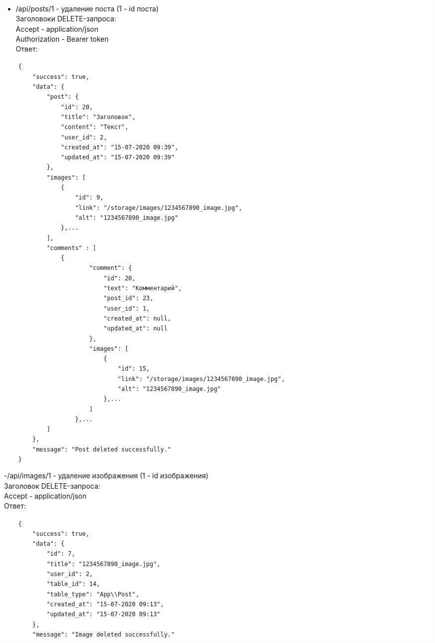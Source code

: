 - /api/posts/1 - удаление поста  (1 - id поста)<br>
Заголовоки DELETE-запроса:<br>
Accept - application/json<br>
Authorization - Bearer token<br>
Ответ:
```
    {
        "success": true,
        "data": {
            "post": {
                "id": 20,
                "title": "Заголовок",
                "content": "Текст",
                "user_id": 2,
                "created_at": "15-07-2020 09:39",
                "updated_at": "15-07-2020 09:39"
            },
            "images": [
                {
                    "id": 9,
                    "link": "/storage/images/1234567890_image.jpg",
                    "alt": "1234567890_image.jpg"
                },...
            ],
            "comments" : [
                {
                        "comment": {
                            "id": 20,
                            "text": "Комментарий",
                            "post_id": 23,
                            "user_id": 1,
                            "created_at": null,
                            "updated_at": null
                        },
                        "images": [
                            {
                                "id": 15,
                                "link": "/storage/images/1234567890_image.jpg",
                                "alt": "1234567890_image.jpg"
                            },...
                        ]
                    },...
            ]
        },
        "message": "Post deleted successfully."
    }
```

-/api/images/1 - удаление изображения (1 - id изображения)<br>
Заголовок DELETE-запроса:<br>
Accept - application/json<br>
Ответ:
```
    {
        "success": true,
        "data": {
            "id": 7,
            "title": "1234567890_image.jpg",
            "user_id": 2,
            "table_id": 14,
            "table_type": "App\\Post",
            "created_at": "15-07-2020 09:13",
            "updated_at": "15-07-2020 09:13"
        },
        "message": "Image deleted successfully."
```